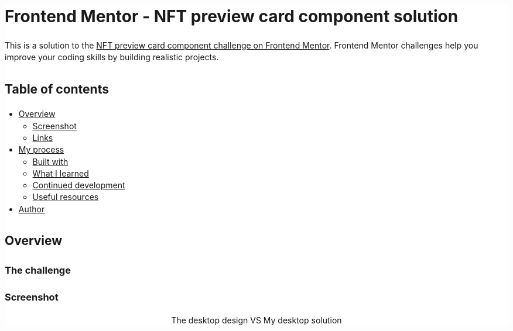 # Frontend Mentor - NFT preview card component solution

This is a solution to the [NFT preview card component challenge on Frontend Mentor](https://www.frontendmentor.io/challenges/nft-preview-card-component-SbdUL_w0U). Frontend Mentor challenges help you improve your coding skills by building realistic projects. 

## Table of contents

- [Overview](#overview)
  - [Screenshot](#screenshot)
  - [Links](#links)
- [My process](#my-process)
  - [Built with](#built-with)
  - [What I learned](#what-i-learned)
  - [Continued development](#continued-development)
  - [Useful resources](#useful-resources)
- [Author](#author)


## Overview

### The challenge

### Screenshot

<div align="center">
The desktop design VS My desktop solution<br>